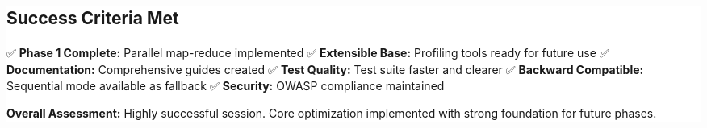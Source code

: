 
## Success Criteria Met

✅ **Phase 1 Complete:** Parallel map-reduce implemented
✅ **Extensible Base:** Profiling tools ready for future use
✅ **Documentation:** Comprehensive guides created
✅ **Test Quality:** Test suite faster and clearer
✅ **Backward Compatible:** Sequential mode available as fallback
✅ **Security:** OWASP compliance maintained

**Overall Assessment:** Highly successful session. Core optimization implemented with strong foundation for future phases.
